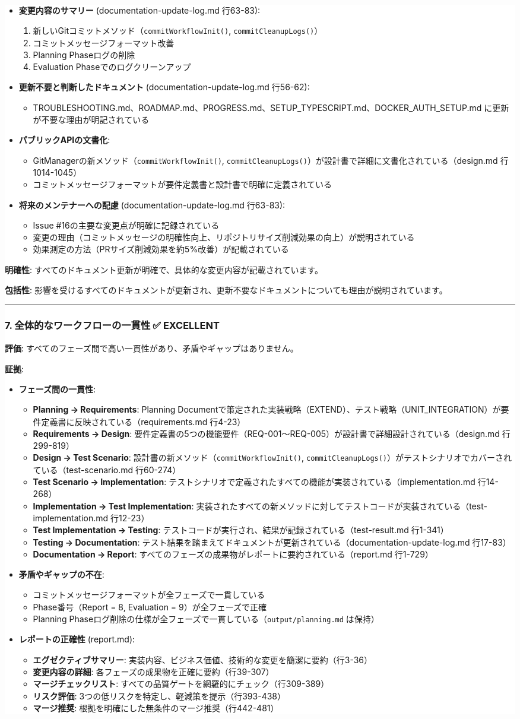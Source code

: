 - **変更内容のサマリー** (documentation-update-log.md 行63-83):
  1. 新しいGitコミットメソッド（`commitWorkflowInit()`, `commitCleanupLogs()`）
  2. コミットメッセージフォーマット改善
  3. Planning Phaseログの削除
  4. Evaluation Phaseでのログクリーンアップ

- **更新不要と判断したドキュメント** (documentation-update-log.md 行56-62):
  - TROUBLESHOOTING.md、ROADMAP.md、PROGRESS.md、SETUP_TYPESCRIPT.md、DOCKER_AUTH_SETUP.md に更新が不要な理由が明記されている

- **パブリックAPIの文書化**:
  - GitManagerの新メソッド（`commitWorkflowInit()`, `commitCleanupLogs()`）が設計書で詳細に文書化されている（design.md 行1014-1045）
  - コミットメッセージフォーマットが要件定義書と設計書で明確に定義されている

- **将来のメンテナーへの配慮** (documentation-update-log.md 行63-83):
  - Issue #16の主要な変更点が明確に記録されている
  - 変更の理由（コミットメッセージの明確性向上、リポジトリサイズ削減効果の向上）が説明されている
  - 効果測定の方法（PRサイズ削減効果を約5%改善）が記載されている

**明確性**: すべてのドキュメント更新が明確で、具体的な変更内容が記載されています。

**包括性**: 影響を受けるすべてのドキュメントが更新され、更新不要なドキュメントについても理由が説明されています。

---

### 7. 全体的なワークフローの一貫性 ✅ **EXCELLENT**

**評価**: すべてのフェーズ間で高い一貫性があり、矛盾やギャップはありません。

**証拠**:
- **フェーズ間の一貫性**:
  - **Planning → Requirements**: Planning Documentで策定された実装戦略（EXTEND）、テスト戦略（UNIT_INTEGRATION）が要件定義書に反映されている（requirements.md 行4-23）
  - **Requirements → Design**: 要件定義書の5つの機能要件（REQ-001〜REQ-005）が設計書で詳細設計されている（design.md 行299-819）
  - **Design → Test Scenario**: 設計書の新メソッド（`commitWorkflowInit()`, `commitCleanupLogs()`）がテストシナリオでカバーされている（test-scenario.md 行60-274）
  - **Test Scenario → Implementation**: テストシナリオで定義されたすべての機能が実装されている（implementation.md 行14-268）
  - **Implementation → Test Implementation**: 実装されたすべての新メソッドに対してテストコードが実装されている（test-implementation.md 行12-23）
  - **Test Implementation → Testing**: テストコードが実行され、結果が記録されている（test-result.md 行1-341）
  - **Testing → Documentation**: テスト結果を踏まえてドキュメントが更新されている（documentation-update-log.md 行17-83）
  - **Documentation → Report**: すべてのフェーズの成果物がレポートに要約されている（report.md 行1-729）

- **矛盾やギャップの不在**:
  - コミットメッセージフォーマットが全フェーズで一貫している
  - Phase番号（Report = 8, Evaluation = 9）が全フェーズで正確
  - Planning Phaseログ削除の仕様が全フェーズで一貫している（`output/planning.md` は保持）

- **レポートの正確性** (report.md):
  - **エグゼクティブサマリー**: 実装内容、ビジネス価値、技術的な変更を簡潔に要約（行3-36）
  - **変更内容の詳細**: 各フェーズの成果物を正確に要約（行39-307）
  - **マージチェックリスト**: すべての品質ゲートを網羅的にチェック（行309-389）
  - **リスク評価**: 3つの低リスクを特定し、軽減策を提示（行393-438）
  - **マージ推奨**: 根拠を明確にした無条件のマージ推奨（行442-481）
